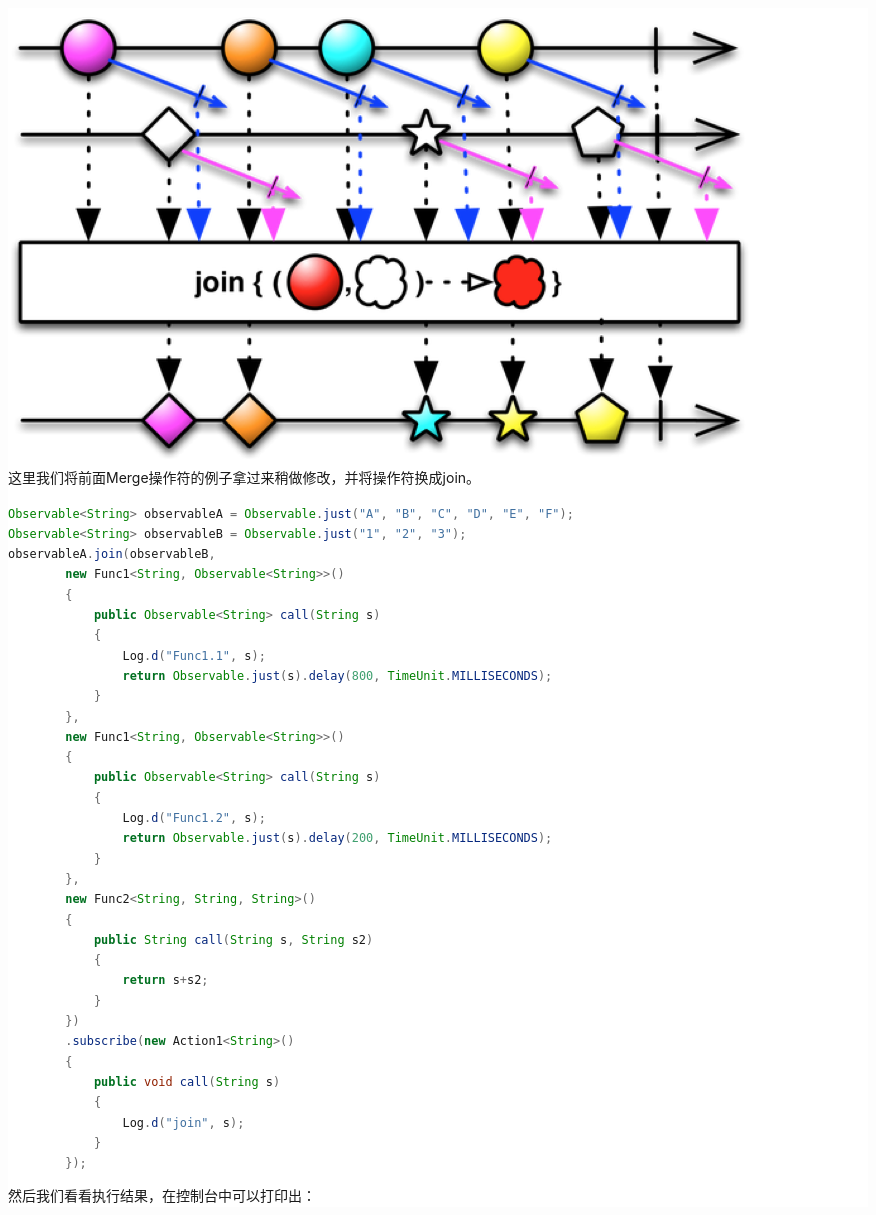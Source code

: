 ![](https://github.com/ChuPeng1013/RxJavaCombinationOperatorDemo/raw/master/material/join.png)<br>
这里我们将前面Merge操作符的例子拿过来稍做修改，并将操作符换成join。<br>
```Java
Observable<String> observableA = Observable.just("A", "B", "C", "D", "E", "F");  
Observable<String> observableB = Observable.just("1", "2", "3");  
observableA.join(observableB,  
        new Func1<String, Observable<String>>()  
        {  
            public Observable<String> call(String s)  
            {  
                Log.d("Func1.1", s);  
                return Observable.just(s).delay(800, TimeUnit.MILLISECONDS);  
            }  
        },  
        new Func1<String, Observable<String>>()  
        {  
            public Observable<String> call(String s)  
            {  
                Log.d("Func1.2", s);  
                return Observable.just(s).delay(200, TimeUnit.MILLISECONDS);  
            }  
        },  
        new Func2<String, String, String>()  
        {  
            public String call(String s, String s2)  
            {  
                return s+s2;  
            }  
        })  
        .subscribe(new Action1<String>()  
        {  
            public void call(String s)  
            {  
                Log.d("join", s);  
            }  
        });
```
然后我们看看执行结果，在控制台中可以打印出：<br>